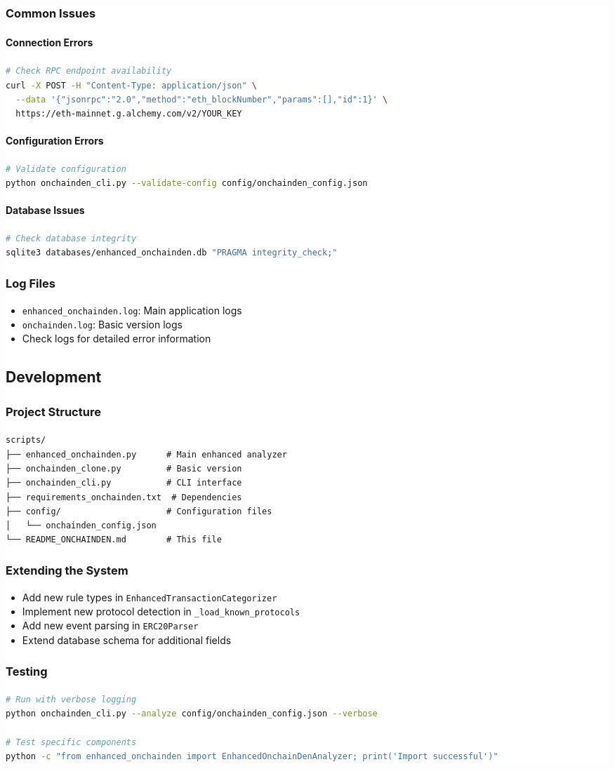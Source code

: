 ### Common Issues

#### Connection Errors
```bash
# Check RPC endpoint availability
curl -X POST -H "Content-Type: application/json" \
  --data '{"jsonrpc":"2.0","method":"eth_blockNumber","params":[],"id":1}' \
  https://eth-mainnet.g.alchemy.com/v2/YOUR_KEY
```

#### Configuration Errors
```bash
# Validate configuration
python onchainden_cli.py --validate-config config/onchainden_config.json
```

#### Database Issues
```bash
# Check database integrity
sqlite3 databases/enhanced_onchainden.db "PRAGMA integrity_check;"
```

### Log Files
- `enhanced_onchainden.log`: Main application logs
- `onchainden.log`: Basic version logs
- Check logs for detailed error information

## Development

### Project Structure
```
scripts/
├── enhanced_onchainden.py      # Main enhanced analyzer
├── onchainden_clone.py         # Basic version
├── onchainden_cli.py           # CLI interface
├── requirements_onchainden.txt  # Dependencies
├── config/                     # Configuration files
│   └── onchainden_config.json
└── README_ONCHAINDEN.md        # This file
```

### Extending the System
- Add new rule types in `EnhancedTransactionCategorizer`
- Implement new protocol detection in `_load_known_protocols`
- Add new event parsing in `ERC20Parser`
- Extend database schema for additional fields

### Testing
```bash
# Run with verbose logging
python onchainden_cli.py --analyze config/onchainden_config.json --verbose

# Test specific components
python -c "from enhanced_onchainden import EnhancedOnchainDenAnalyzer; print('Import successful')"
```
